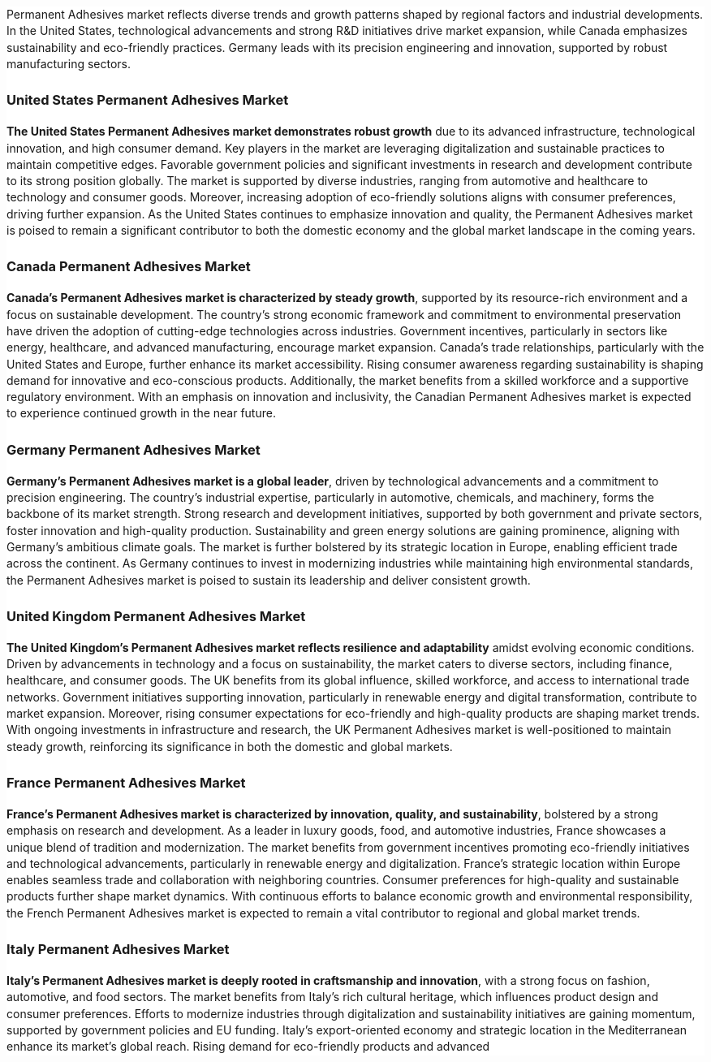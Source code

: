 Permanent Adhesives market reflects diverse trends and growth patterns shaped by regional factors and industrial developments. In the United States, technological advancements and strong R&amp;D initiatives drive market expansion, while Canada emphasizes sustainability and eco-friendly practices. Germany leads with its precision engineering and innovation, supported by robust manufacturing sectors.</span></em></p></blockquote><h3><strong>United States Permanent Adhesives Market</strong></h3><p><strong>The United States Permanent Adhesives market demonstrates robust growth</strong> due to its advanced infrastructure, technological innovation, and high consumer demand. Key players in the market are leveraging digitalization and sustainable practices to maintain competitive edges. Favorable government policies and significant investments in research and development contribute to its strong position globally. The market is supported by diverse industries, ranging from automotive and healthcare to technology and consumer goods. Moreover, increasing adoption of eco-friendly solutions aligns with consumer preferences, driving further expansion. As the United States continues to emphasize innovation and quality, the Permanent Adhesives market is poised to remain a significant contributor to both the domestic economy and the global market landscape in the coming years.</p><h3><strong>Canada Permanent Adhesives Market</strong></h3><p><strong>Canada&rsquo;s Permanent Adhesives market is characterized by steady growth</strong>, supported by its resource-rich environment and a focus on sustainable development. The country&rsquo;s strong economic framework and commitment to environmental preservation have driven the adoption of cutting-edge technologies across industries. Government incentives, particularly in sectors like energy, healthcare, and advanced manufacturing, encourage market expansion. Canada&rsquo;s trade relationships, particularly with the United States and Europe, further enhance its market accessibility. Rising consumer awareness regarding sustainability is shaping demand for innovative and eco-conscious products. Additionally, the market benefits from a skilled workforce and a supportive regulatory environment. With an emphasis on innovation and inclusivity, the Canadian Permanent Adhesives market is expected to experience continued growth in the near future.</p><h3><strong>Germany Permanent Adhesives Market</strong></h3><p><strong>Germany&rsquo;s Permanent Adhesives market is a global leader</strong>, driven by technological advancements and a commitment to precision engineering. The country&rsquo;s industrial expertise, particularly in automotive, chemicals, and machinery, forms the backbone of its market strength. Strong research and development initiatives, supported by both government and private sectors, foster innovation and high-quality production. Sustainability and green energy solutions are gaining prominence, aligning with Germany&rsquo;s ambitious climate goals. The market is further bolstered by its strategic location in Europe, enabling efficient trade across the continent. As Germany continues to invest in modernizing industries while maintaining high environmental standards, the Permanent Adhesives market is poised to sustain its leadership and deliver consistent growth.</p><h3><strong>United Kingdom Permanent Adhesives Market</strong></h3><p><strong>The United Kingdom&rsquo;s Permanent Adhesives market reflects resilience and adaptability</strong> amidst evolving economic conditions. Driven by advancements in technology and a focus on sustainability, the market caters to diverse sectors, including finance, healthcare, and consumer goods. The UK benefits from its global influence, skilled workforce, and access to international trade networks. Government initiatives supporting innovation, particularly in renewable energy and digital transformation, contribute to market expansion. Moreover, rising consumer expectations for eco-friendly and high-quality products are shaping market trends. With ongoing investments in infrastructure and research, the UK Permanent Adhesives market is well-positioned to maintain steady growth, reinforcing its significance in both the domestic and global markets.</p><h3><strong>France Permanent Adhesives Market</strong></h3><p><strong>France&rsquo;s Permanent Adhesives market is characterized by innovation, quality, and sustainability</strong>, bolstered by a strong emphasis on research and development. As a leader in luxury goods, food, and automotive industries, France showcases a unique blend of tradition and modernization. The market benefits from government incentives promoting eco-friendly initiatives and technological advancements, particularly in renewable energy and digitalization. France&rsquo;s strategic location within Europe enables seamless trade and collaboration with neighboring countries. Consumer preferences for high-quality and sustainable products further shape market dynamics. With continuous efforts to balance economic growth and environmental responsibility, the French Permanent Adhesives market is expected to remain a vital contributor to regional and global market trends.</p><h3><strong>Italy Permanent Adhesives Market</strong></h3><p><strong>Italy&rsquo;s Permanent Adhesives market is deeply rooted in craftsmanship and innovation</strong>, with a strong focus on fashion, automotive, and food sectors. The market benefits from Italy&rsquo;s rich cultural heritage, which influences product design and consumer preferences. Efforts to modernize industries through digitalization and sustainability initiatives are gaining momentum, supported by government policies and EU funding. Italy&rsquo;s export-oriented economy and strategic location in the Mediterranean enhance its market&rsquo;s global reach. Rising demand for eco-friendly products and advanced